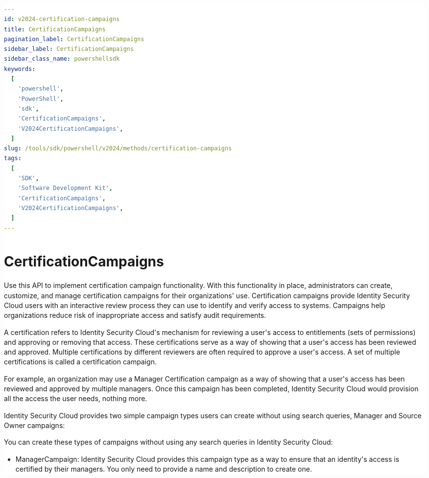 ```yaml
---
id: v2024-certification-campaigns
title: CertificationCampaigns
pagination_label: CertificationCampaigns
sidebar_label: CertificationCampaigns
sidebar_class_name: powershellsdk
keywords:
  [
    'powershell',
    'PowerShell',
    'sdk',
    'CertificationCampaigns',
    'V2024CertificationCampaigns',
  ]
slug: /tools/sdk/powershell/v2024/methods/certification-campaigns
tags:
  [
    'SDK',
    'Software Development Kit',
    'CertificationCampaigns',
    'V2024CertificationCampaigns',
  ]
---
```


# CertificationCampaigns

Use this API to implement certification campaign functionality. With this functionality in place, administrators can create, customize, and manage certification campaigns for their organizations&#39; use. Certification campaigns provide Identity Security Cloud users with an interactive review process they can use to identify and verify access to systems. Campaigns help organizations reduce risk of inappropriate access and satisfy audit requirements.

A certification refers to Identity Security Cloud&#39;s mechanism for reviewing a user&#39;s access to entitlements (sets of permissions) and approving or removing that access. These certifications serve as a way of showing that a user&#39;s access has been reviewed and approved. Multiple certifications by different reviewers are often required to approve a user&#39;s access. A set of multiple certifications is called a certification campaign.

For example, an organization may use a Manager Certification campaign as a way of showing that a user&#39;s access has been reviewed and approved by multiple managers. Once this campaign has been completed, Identity Security Cloud would provision all the access the user needs, nothing more.

Identity Security Cloud provides two simple campaign types users can create without using search queries, Manager and Source Owner campaigns:

You can create these types of campaigns without using any search queries in Identity Security Cloud:

- ManagerCampaign: Identity Security Cloud provides this campaign type as a way to ensure that an identity&#39;s access is certified by their managers. You only need to provide a name and description to create one.
